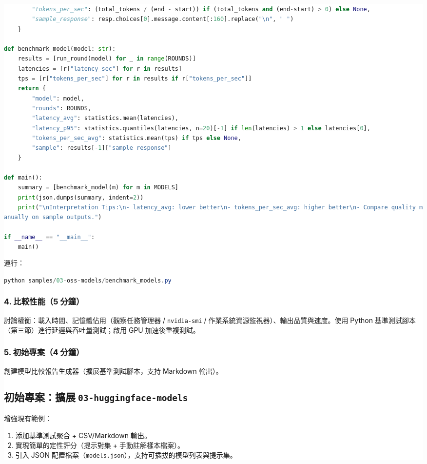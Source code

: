 ```python
        "tokens_per_sec": (total_tokens / (end - start)) if (total_tokens and (end-start) > 0) else None,
        "sample_response": resp.choices[0].message.content[:160].replace("\n", " ")
    }

def benchmark_model(model: str):
    results = [run_round(model) for _ in range(ROUNDS)]
    latencies = [r["latency_sec"] for r in results]
    tps = [r["tokens_per_sec"] for r in results if r["tokens_per_sec"]]
    return {
        "model": model,
        "rounds": ROUNDS,
        "latency_avg": statistics.mean(latencies),
        "latency_p95": statistics.quantiles(latencies, n=20)[-1] if len(latencies) > 1 else latencies[0],
        "tokens_per_sec_avg": statistics.mean(tps) if tps else None,
        "sample": results[-1]["sample_response"]
    }

def main():
    summary = [benchmark_model(m) for m in MODELS]
    print(json.dumps(summary, indent=2))
    print("\nInterpretation Tips:\n- latency_avg: lower better\n- tokens_per_sec_avg: higher better\n- Compare quality manually on sample outputs.")

if __name__ == "__main__":
    main()
```
  
運行：

```powershell
python samples/03-oss-models/benchmark_models.py
```
  

### 4. 比較性能（5 分鐘）

討論權衡：載入時間、記憶體佔用（觀察任務管理器 / `nvidia-smi` / 作業系統資源監視器）、輸出品質與速度。使用 Python 基準測試腳本（第三節）進行延遲與吞吐量測試；啟用 GPU 加速後重複測試。

### 5. 初始專案（4 分鐘）

創建模型比較報告生成器（擴展基準測試腳本，支持 Markdown 輸出）。

## 初始專案：擴展 `03-huggingface-models`

增強現有範例：

1. 添加基準測試聚合 + CSV/Markdown 輸出。
2. 實現簡單的定性評分（提示對集 + 手動註解樣本檔案）。
3. 引入 JSON 配置檔案（`models.json`），支持可插拔的模型列表與提示集。
